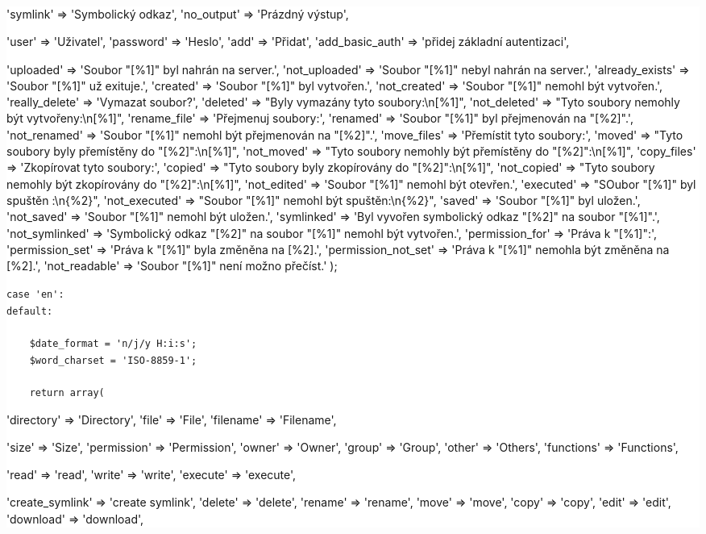 'symlink' => 'Symbolický odkaz',
'no_output' => 'Prázdný výstup',

'user' => 'Uživatel',
'password' => 'Heslo',
'add' => 'Přidat',
'add_basic_auth' => 'přidej základní autentizaci',

'uploaded' => 'Soubor "[%1]" byl nahrán na server.',
'not_uploaded' => 'Soubor "[%1]" nebyl nahrán na server.',
'already_exists' => 'Soubor "[%1]" už exituje.',
'created' => 'Soubor "[%1]" byl vytvořen.',
'not_created' => 'Soubor "[%1]" nemohl být  vytvořen.',
'really_delete' => 'Vymazat soubor?',
'deleted' => "Byly vymazány tyto soubory:\n[%1]",
'not_deleted' => "Tyto soubory nemohly být vytvořeny:\n[%1]",
'rename_file' => 'Přejmenuj soubory:',
'renamed' => 'Soubor "[%1]" byl přejmenován na "[%2]".',
'not_renamed' => 'Soubor "[%1]" nemohl být přejmenován na "[%2]".',
'move_files' => 'Přemístit tyto soubory:',
'moved' => "Tyto soubory byly přemístěny do \"[%2]\":\n[%1]",
'not_moved' => "Tyto soubory nemohly být přemístěny do \"[%2]\":\n[%1]",
'copy_files' => 'Zkopírovat tyto soubory:',
'copied' => "Tyto soubory byly zkopírovány do \"[%2]\":\n[%1]",
'not_copied' => "Tyto soubory nemohly být zkopírovány do \"[%2]\":\n[%1]",
'not_edited' => 'Soubor "[%1]" nemohl být otevřen.',
'executed' => "SOubor \"[%1]\" byl spuštěn :\n{\%2}",
'not_executed' => "Soubor \"[%1]\" nemohl být spuštěn:\n{\%2}",
'saved' => 'Soubor "[%1]" byl uložen.',
'not_saved' => 'Soubor "[%1]" nemohl být uložen.',
'symlinked' => 'Byl vyvořen symbolický odkaz "[%2]" na soubor "[%1]".',
'not_symlinked' => 'Symbolický odkaz "[%2]" na soubor "[%1]" nemohl být vytvořen.',
'permission_for' => 'Práva k "[%1]":',
'permission_set' => 'Práva k "[%1]" byla změněna na [%2].',
'permission_not_set' => 'Práva k "[%1]" nemohla být změněna na [%2].',
'not_readable' => 'Soubor "[%1]" není možno přečíst.'
		);

	case 'en':
	default:

		$date_format = 'n/j/y H:i:s';
		$word_charset = 'ISO-8859-1';

		return array(
'directory' => 'Directory',
'file' => 'File',
'filename' => 'Filename',

'size' => 'Size',
'permission' => 'Permission',
'owner' => 'Owner',
'group' => 'Group',
'other' => 'Others',
'functions' => 'Functions',

'read' => 'read',
'write' => 'write',
'execute' => 'execute',

'create_symlink' => 'create symlink',
'delete' => 'delete',
'rename' => 'rename',
'move' => 'move',
'copy' => 'copy',
'edit' => 'edit',
'download' => 'download',